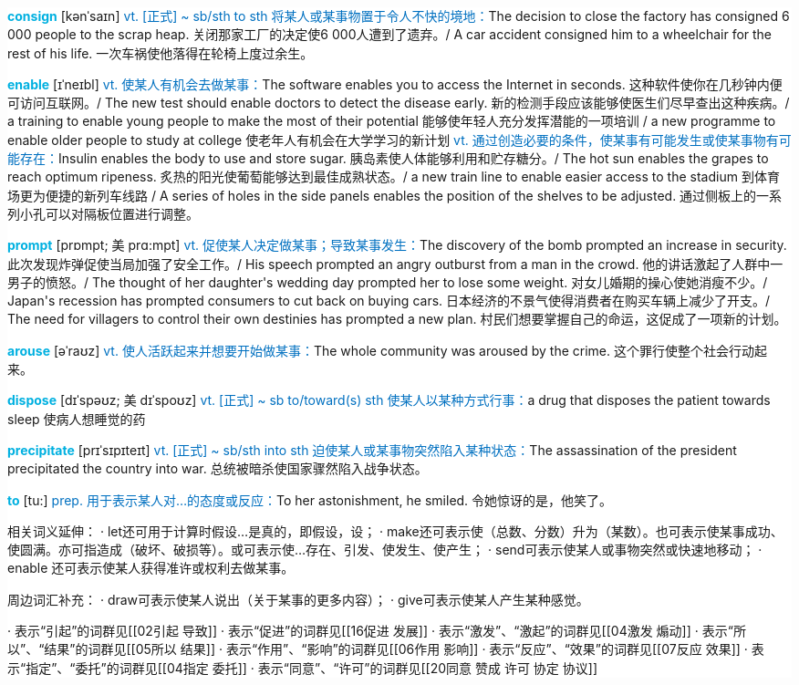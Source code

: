 <font color="sky blue">**consign**</font> [kənˈsaɪn]
<font color="#0070c0">vt. [正式] ~ sb/sth to sth 将某人或某事物置于令人不快的境地：</font>The decision to close the factory has consigned 6 000 people to the scrap heap. 关闭那家工厂的决定使6 000人遭到了遗弃。/ A car accident consigned him to a wheelchair for the rest of his life. 一次车祸使他落得在轮椅上度过余生。

<font color="sky blue">**enable**</font> [ɪˈneɪbl]
<font color="#0070c0">vt. 使某人有机会去做某事：</font>The software enables you to access the Internet in seconds. 这种软件使你在几秒钟内便可访问互联网。/ The new test should enable doctors to detect the disease early. 新的检测手段应该能够使医生们尽早查出这种疾病。/ a training to enable young people to make the most of their potential 能够使年轻人充分发挥潜能的一项培训 / a new programme to enable older people to study at college 使老年人有机会在大学学习的新计划 <font color="#0070c0">vt. 通过创造必要的条件，使某事有可能发生或使某事物有可能存在：</font>Insulin enables the body to use and store sugar. 胰岛素使人体能够利用和贮存糖分。/ The hot sun enables the grapes to reach optimum ripeness. 炙热的阳光使葡萄能够达到最佳成熟状态。/ a new train line to enable easier access to the stadium 到体育场更为便捷的新列车线路 / A series of holes in the side panels enables the position of the shelves to be adjusted. 通过侧板上的一系列小孔可以对隔板位置进行调整。           
           
<font color="sky blue">**prompt**</font> [prɒmpt; 美 prɑ:mpt]
<font color="#0070c0">vt. 促使某人决定做某事；导致某事发生：</font>The discovery of the bomb prompted an increase in security. 此次发现炸弹促使当局加强了安全工作。/ His speech prompted an angry outburst from a man in the crowd. 他的讲话激起了人群中一男子的愤怒。/ The thought of her daughter's wedding day prompted her to lose some weight. 对女儿婚期的操心使她消瘦不少。/ Japan's recession has prompted consumers to cut back on buying cars. 日本经济的不景气使得消费者在购买车辆上减少了开支。/ The need for villagers to control their own destinies has prompted a new plan. 村民们想要掌握自己的命运，这促成了一项新的计划。

<font color="sky blue">**arouse**</font> [əˈraʊz]
<font color="#0070c0">vt. 使人活跃起来并想要开始做某事：</font>The whole community was aroused by the crime. 这个罪行使整个社会行动起来。
           
<font color="sky blue">**dispose**</font> [dɪˈspəʊz; 美 dɪˈspoʊz]
<font color="#0070c0">vt. [正式] ~ sb to/toward(s) sth 使某人以某种方式行事：</font>a drug that disposes the patient towards sleep 使病人想睡觉的药
           
<font color="sky blue">**precipitate**</font> [prɪˈsɪpɪteɪt]
<font color="#0070c0">vt. [正式] ~ sb/sth into sth 迫使某人或某事物突然陷入某种状态：</font>The assassination of the president precipitated the country into war. 总统被暗杀使国家骤然陷入战争状态。

<font color="sky blue">**to**</font> [tu:] 
<font color="#0070c0">prep. 用于表示某人对…的态度或反应：</font>To her astonishment, he smiled. 令她惊讶的是，他笑了。

相关词义延伸：
· let还可用于计算时假设…是真的，即假设，设；
· make还可表示使（总数、分数）升为（某数）。也可表示使某事成功、使圆满。亦可指造成（破坏、破损等）。或可表示使…存在、引发、使发生、使产生；
· send可表示使某人或事物突然或快速地移动；
· enable 还可表示使某人获得准许或权利去做某事。

周边词汇补充：
· draw可表示使某人说出（关于某事的更多内容）；
· give可表示使某人产生某种感觉。

· 表示“引起”的词群见[[02引起 导致]]
· 表示“促进”的词群见[[16促进 发展]]
· 表示“激发”、“激起”的词群见[[04激发 煽动]]
· 表示“所以”、“结果”的词群见[[05所以 结果]]
· 表示“作用”、“影响”的词群见[[06作用 影响]]
· 表示“反应”、“效果”的词群见[[07反应 效果]]
· 表示“指定”、“委托”的词群见[[04指定 委托]]
· 表示“同意”、“许可”的词群见[[20同意 赞成 许可 协定 协议]]
